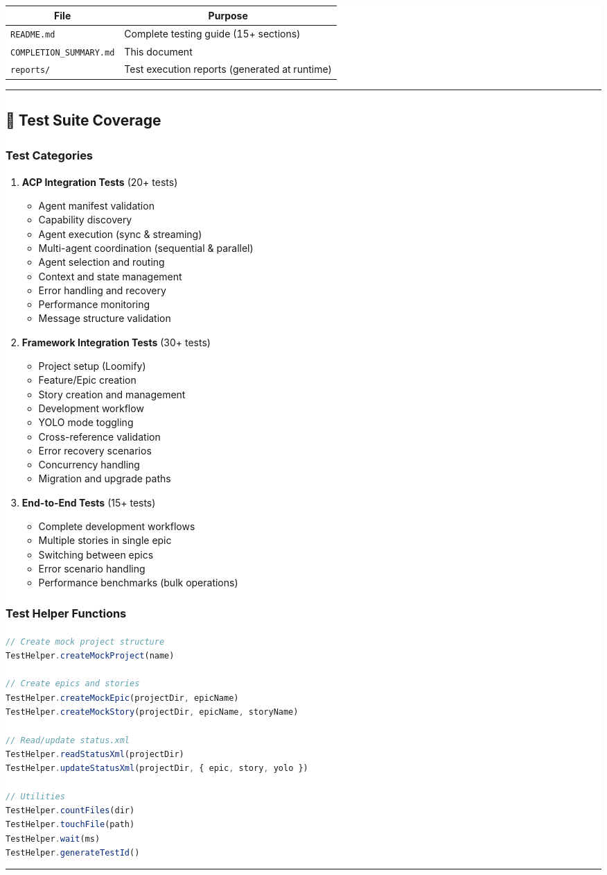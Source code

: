 | File | Purpose |
|------|---------|
| `README.md` | Complete testing guide (15+ sections) |
| `COMPLETION_SUMMARY.md` | This document |
| `reports/` | Test execution reports (generated at runtime) |

---

## 🧪 Test Suite Coverage

### Test Categories

1. **ACP Integration Tests** (20+ tests)
   - Agent manifest validation
   - Capability discovery
   - Agent execution (sync & streaming)
   - Multi-agent coordination (sequential & parallel)
   - Agent selection and routing
   - Context and state management
   - Error handling and recovery
   - Performance monitoring
   - Message structure validation

2. **Framework Integration Tests** (30+ tests)
   - Project setup (Loomify)
   - Feature/Epic creation
   - Story creation and management
   - Development workflow
   - YOLO mode toggling
   - Cross-reference validation
   - Error recovery scenarios
   - Concurrency handling
   - Migration and upgrade paths

3. **End-to-End Tests** (15+ tests)
   - Complete development workflows
   - Multiple stories in single epic
   - Switching between epics
   - Error scenario handling
   - Performance benchmarks (bulk operations)

### Test Helper Functions

```typescript
// Create mock project structure
TestHelper.createMockProject(name)

// Create epics and stories
TestHelper.createMockEpic(projectDir, epicName)
TestHelper.createMockStory(projectDir, epicName, storyName)

// Read/update status.xml
TestHelper.readStatusXml(projectDir)
TestHelper.updateStatusXml(projectDir, { epic, story, yolo })

// Utilities
TestHelper.countFiles(dir)
TestHelper.touchFile(path)
TestHelper.wait(ms)
TestHelper.generateTestId()
```

---
